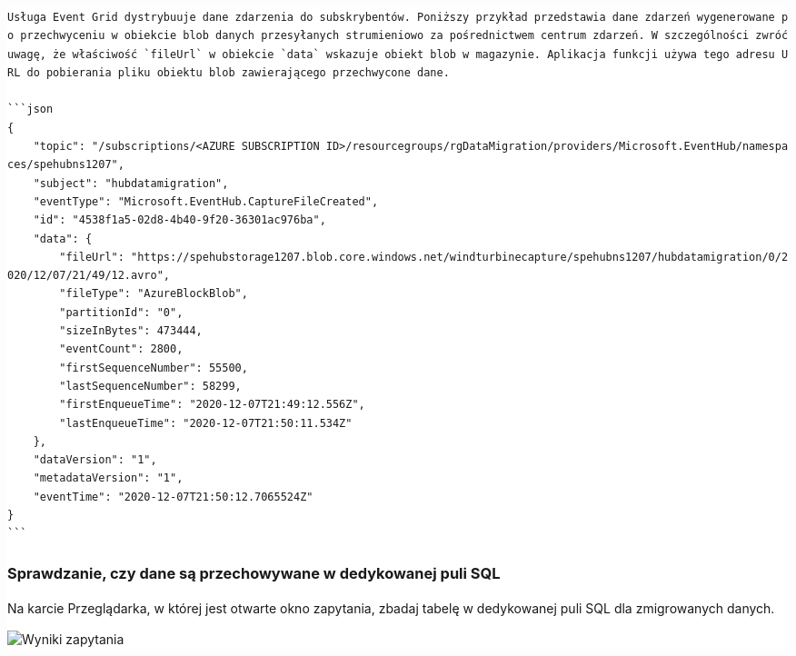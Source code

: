    Usługa Event Grid dystrybuuje dane zdarzenia do subskrybentów. Poniższy przykład przedstawia dane zdarzeń wygenerowane po przechwyceniu w obiekcie blob danych przesyłanych strumieniowo za pośrednictwem centrum zdarzeń. W szczególności zwróć uwagę, że właściwość `fileUrl` w obiekcie `data` wskazuje obiekt blob w magazynie. Aplikacja funkcji używa tego adresu URL do pobierania pliku obiektu blob zawierającego przechwycone dane.

    ```json
    {
        "topic": "/subscriptions/<AZURE SUBSCRIPTION ID>/resourcegroups/rgDataMigration/providers/Microsoft.EventHub/namespaces/spehubns1207",
        "subject": "hubdatamigration",
        "eventType": "Microsoft.EventHub.CaptureFileCreated",
        "id": "4538f1a5-02d8-4b40-9f20-36301ac976ba",
        "data": {
            "fileUrl": "https://spehubstorage1207.blob.core.windows.net/windturbinecapture/spehubns1207/hubdatamigration/0/2020/12/07/21/49/12.avro",
            "fileType": "AzureBlockBlob",
            "partitionId": "0",
            "sizeInBytes": 473444,
            "eventCount": 2800,
            "firstSequenceNumber": 55500,
            "lastSequenceNumber": 58299,
            "firstEnqueueTime": "2020-12-07T21:49:12.556Z",
            "lastEnqueueTime": "2020-12-07T21:50:11.534Z"
        },
        "dataVersion": "1",
        "metadataVersion": "1",
        "eventTime": "2020-12-07T21:50:12.7065524Z"
    }
    ```

### <a name="verify-that-the-data-is-stored-in-the-dedicated-sql-pool"></a>Sprawdzanie, czy dane są przechowywane w dedykowanej puli SQL
Na karcie Przeglądarka, w której jest otwarte okno zapytania, zbadaj tabelę w dedykowanej puli SQL dla zmigrowanych danych.

![Wyniki zapytania](media/event-grid-event-hubs-functions-synapse-analytics/query-results.png)


